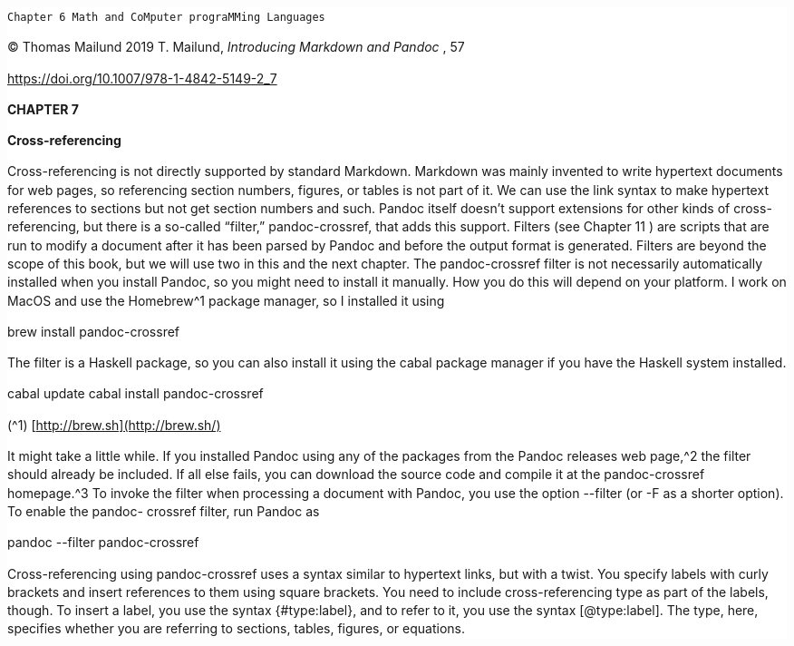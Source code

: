 ```
Chapter 6 Math and CoMputer prograMMing Languages
```

© Thomas Mailund 2019 T. Mailund, *Introducing Markdown and Pandoc* , 57

https://doi.org/10.1007/978-1-4842-5149-2_7

**CHAPTER 7**

**Cross-referencing**

Cross-referencing is not directly supported by standard Markdown.
 Markdown was mainly invented to write hypertext documents for web
 pages, so referencing section numbers, figures, or tables is not part of it. We
 can use the link syntax to make hypertext references to sections but not get
 section numbers and such.
 Pandoc itself doesn’t support extensions for other kinds of cross-
 referencing, but there is a so-called “filter,” pandoc-crossref, that adds
 this support. Filters (see Chapter 11 ) are scripts that are run to modify a
 document after it has been parsed by Pandoc and before the output format
 is generated. Filters are beyond the scope of this book, but we will use two
 in this and the next chapter.
 The pandoc-crossref filter is not necessarily automatically installed
 when you install Pandoc, so you might need to install it manually. How
 you do this will depend on your platform. I work on MacOS and use the
 Homebrew^1 package manager, so I installed it using

brew install pandoc-crossref

The filter is a Haskell package, so you can also install it using the cabal
 package manager if you have the Haskell system installed.

cabal update
 cabal install pandoc-crossref

(^1) [http://brew.sh](http://brew.sh/)

It might take a little while.
 If you installed Pandoc using any of the packages from the Pandoc
 releases web page,^2 the filter should already be included. If all else fails,
 you can download the source code and compile it at the pandoc-crossref
 homepage.^3
 To invoke the filter when processing a document with Pandoc, you
 use the option --filter (or -F as a shorter option). To enable the pandoc-
 crossref filter, run Pandoc as

pandoc --filter pandoc-crossref

Cross-referencing using pandoc-crossref uses a syntax similar to
 hypertext links, but with a twist. You specify labels with curly brackets
 and insert references to them using square brackets. You need to include
 cross-referencing type as part of the labels, though. To insert a label,
 you use the syntax {#type:label}, and to refer to it, you use the syntax
 [@type:label]. The type, here, specifies whether you are referring to
 sections, tables, figures, or equations.
